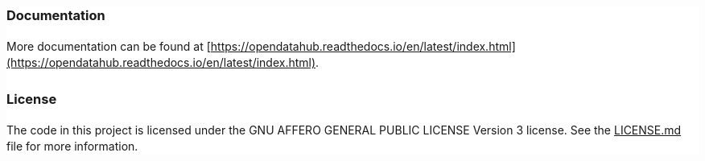 ### Documentation

More documentation can be found
at [https://opendatahub.readthedocs.io/en/latest/index.html](https://opendatahub.readthedocs.io/en/latest/index.html).

### License

The code in this project is licensed under the GNU AFFERO GENERAL PUBLIC LICENSE Version 3 license. See
the [LICENSE.md](LICENSE.md) file for more information.
